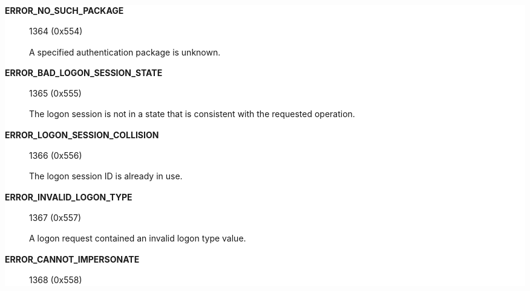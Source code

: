 
</dt> </dl> </dd> <dt>

<span id="ERROR_NO_SUCH_PACKAGE"></span><span id="error_no_such_package"></span>**ERROR\_NO\_SUCH\_PACKAGE**
</dt> <dd> <dl> <dt>

1364 (0x554)
</dt> <dt>



A specified authentication package is unknown.


</dt> </dl> </dd> <dt>

<span id="ERROR_BAD_LOGON_SESSION_STATE"></span><span id="error_bad_logon_session_state"></span>**ERROR\_BAD\_LOGON\_SESSION\_STATE**
</dt> <dd> <dl> <dt>

1365 (0x555)
</dt> <dt>



The logon session is not in a state that is consistent with the requested operation.


</dt> </dl> </dd> <dt>

<span id="ERROR_LOGON_SESSION_COLLISION"></span><span id="error_logon_session_collision"></span>**ERROR\_LOGON\_SESSION\_COLLISION**
</dt> <dd> <dl> <dt>

1366 (0x556)
</dt> <dt>



The logon session ID is already in use.


</dt> </dl> </dd> <dt>

<span id="ERROR_INVALID_LOGON_TYPE"></span><span id="error_invalid_logon_type"></span>**ERROR\_INVALID\_LOGON\_TYPE**
</dt> <dd> <dl> <dt>

1367 (0x557)
</dt> <dt>



A logon request contained an invalid logon type value.


</dt> </dl> </dd> <dt>

<span id="ERROR_CANNOT_IMPERSONATE"></span><span id="error_cannot_impersonate"></span>**ERROR\_CANNOT\_IMPERSONATE**
</dt> <dd> <dl> <dt>

1368 (0x558)
</dt> <dt>

